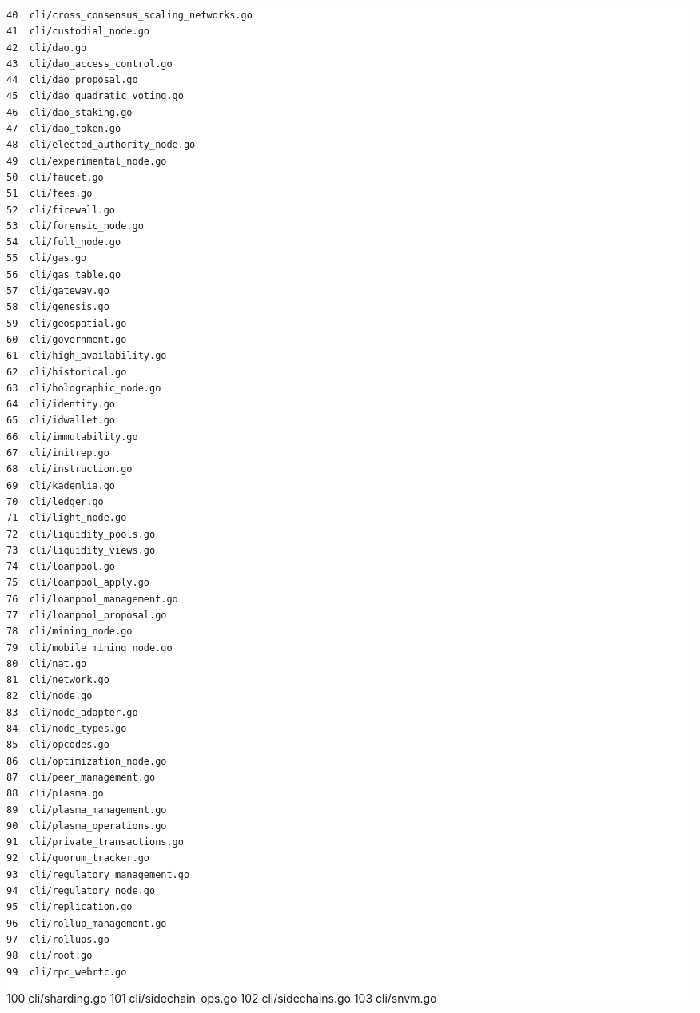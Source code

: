    40	cli/cross_consensus_scaling_networks.go
    41	cli/custodial_node.go
    42	cli/dao.go
    43	cli/dao_access_control.go
    44	cli/dao_proposal.go
    45	cli/dao_quadratic_voting.go
    46	cli/dao_staking.go
    47	cli/dao_token.go
    48	cli/elected_authority_node.go
    49	cli/experimental_node.go
    50	cli/faucet.go
    51	cli/fees.go
    52	cli/firewall.go
    53	cli/forensic_node.go
    54	cli/full_node.go
    55	cli/gas.go
    56	cli/gas_table.go
    57	cli/gateway.go
    58	cli/genesis.go
    59	cli/geospatial.go
    60	cli/government.go
    61	cli/high_availability.go
    62	cli/historical.go
    63	cli/holographic_node.go
    64	cli/identity.go
    65	cli/idwallet.go
    66	cli/immutability.go
    67	cli/initrep.go
    68	cli/instruction.go
    69	cli/kademlia.go
    70	cli/ledger.go
    71	cli/light_node.go
    72	cli/liquidity_pools.go
    73	cli/liquidity_views.go
    74	cli/loanpool.go
    75	cli/loanpool_apply.go
    76	cli/loanpool_management.go
    77	cli/loanpool_proposal.go
    78	cli/mining_node.go
    79	cli/mobile_mining_node.go
    80	cli/nat.go
    81	cli/network.go
    82	cli/node.go
    83	cli/node_adapter.go
    84	cli/node_types.go
    85	cli/opcodes.go
    86	cli/optimization_node.go
    87	cli/peer_management.go
    88	cli/plasma.go
    89	cli/plasma_management.go
    90	cli/plasma_operations.go
    91	cli/private_transactions.go
    92	cli/quorum_tracker.go
    93	cli/regulatory_management.go
    94	cli/regulatory_node.go
    95	cli/replication.go
    96	cli/rollup_management.go
    97	cli/rollups.go
    98	cli/root.go
    99	cli/rpc_webrtc.go
   100	cli/sharding.go
   101	cli/sidechain_ops.go
   102	cli/sidechains.go
   103	cli/snvm.go